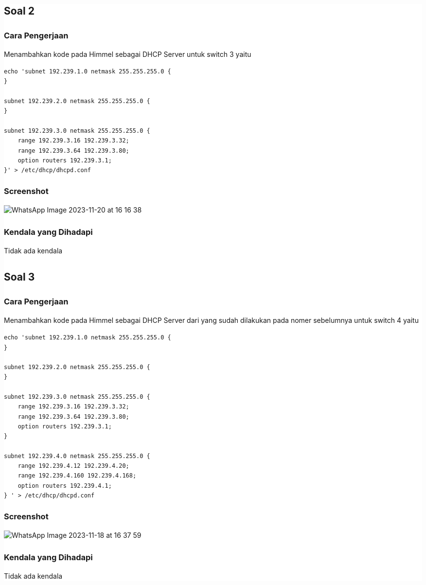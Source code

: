 ## Soal 2
### Cara Pengerjaan
Menambahkan kode pada Himmel sebagai DHCP Server untuk switch 3 yaitu 
```
echo 'subnet 192.239.1.0 netmask 255.255.255.0 {
}

subnet 192.239.2.0 netmask 255.255.255.0 {
}

subnet 192.239.3.0 netmask 255.255.255.0 {
    range 192.239.3.16 192.239.3.32;
    range 192.239.3.64 192.239.3.80;
    option routers 192.239.3.1;
}' > /etc/dhcp/dhcpd.conf
```
### Screenshot
![WhatsApp Image 2023-11-20 at 16 16 38](https://github.com/RP-Tama/Jarkom-Modul-3-IT12-2023/assets/107543354/684dfa5a-beb9-425b-ad53-6d1d9acf4e93)
### Kendala yang Dihadapi
Tidak ada kendala

## Soal 3
### Cara Pengerjaan
Menambahkan kode pada Himmel sebagai DHCP Server dari yang sudah dilakukan pada nomer sebelumnya untuk switch 4 yaitu
```
echo 'subnet 192.239.1.0 netmask 255.255.255.0 {
}

subnet 192.239.2.0 netmask 255.255.255.0 {
}

subnet 192.239.3.0 netmask 255.255.255.0 {
    range 192.239.3.16 192.239.3.32;
    range 192.239.3.64 192.239.3.80;
    option routers 192.239.3.1;
}

subnet 192.239.4.0 netmask 255.255.255.0 {
    range 192.239.4.12 192.239.4.20;
    range 192.239.4.160 192.239.4.168;
    option routers 192.239.4.1;
} ' > /etc/dhcp/dhcpd.conf
```
### Screenshot
![WhatsApp Image 2023-11-18 at 16 37 59](https://github.com/RP-Tama/Jarkom-Modul-3-IT12-2023/assets/107543354/144fbcde-daed-4d47-9c33-d4b1e0c098c1)
### Kendala yang Dihadapi
Tidak ada kendala
